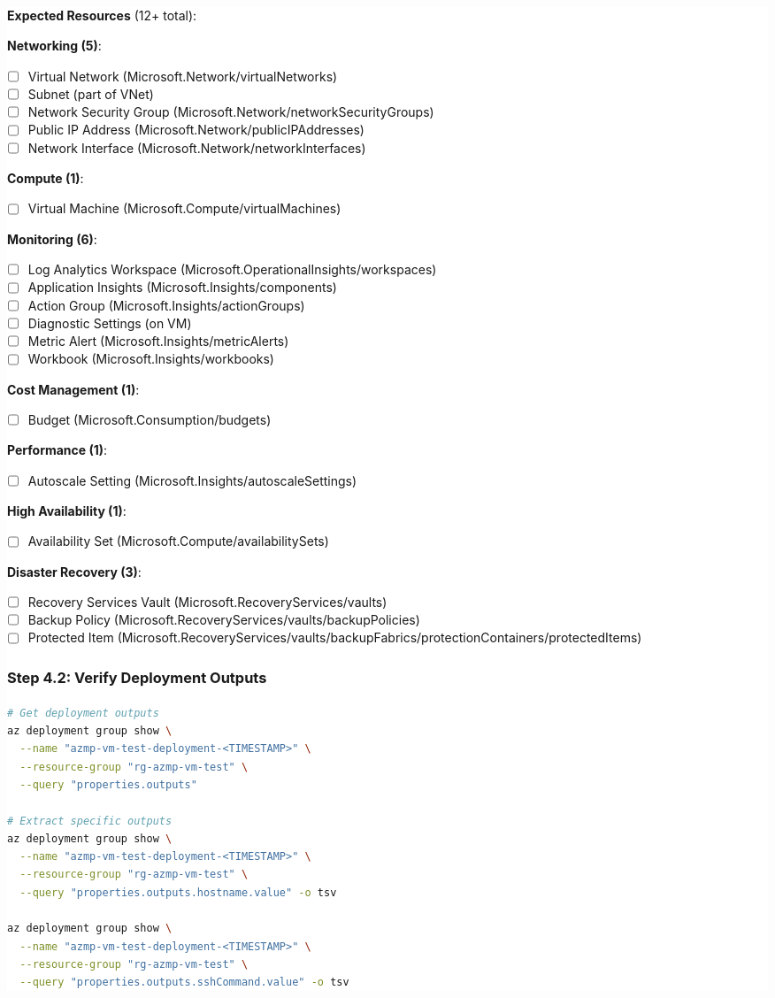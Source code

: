 **Expected Resources** (12+ total):

**Networking (5)**:
- [ ] Virtual Network (Microsoft.Network/virtualNetworks)
- [ ] Subnet (part of VNet)
- [ ] Network Security Group (Microsoft.Network/networkSecurityGroups)
- [ ] Public IP Address (Microsoft.Network/publicIPAddresses)
- [ ] Network Interface (Microsoft.Network/networkInterfaces)

**Compute (1)**:
- [ ] Virtual Machine (Microsoft.Compute/virtualMachines)

**Monitoring (6)**:
- [ ] Log Analytics Workspace (Microsoft.OperationalInsights/workspaces)
- [ ] Application Insights (Microsoft.Insights/components)
- [ ] Action Group (Microsoft.Insights/actionGroups)
- [ ] Diagnostic Settings (on VM)
- [ ] Metric Alert (Microsoft.Insights/metricAlerts)
- [ ] Workbook (Microsoft.Insights/workbooks)

**Cost Management (1)**:
- [ ] Budget (Microsoft.Consumption/budgets)

**Performance (1)**:
- [ ] Autoscale Setting (Microsoft.Insights/autoscaleSettings)

**High Availability (1)**:
- [ ] Availability Set (Microsoft.Compute/availabilitySets)

**Disaster Recovery (3)**:
- [ ] Recovery Services Vault (Microsoft.RecoveryServices/vaults)
- [ ] Backup Policy (Microsoft.RecoveryServices/vaults/backupPolicies)
- [ ] Protected Item (Microsoft.RecoveryServices/vaults/backupFabrics/protectionContainers/protectedItems)

### Step 4.2: Verify Deployment Outputs
```bash
# Get deployment outputs
az deployment group show \
  --name "azmp-vm-test-deployment-<TIMESTAMP>" \
  --resource-group "rg-azmp-vm-test" \
  --query "properties.outputs"

# Extract specific outputs
az deployment group show \
  --name "azmp-vm-test-deployment-<TIMESTAMP>" \
  --resource-group "rg-azmp-vm-test" \
  --query "properties.outputs.hostname.value" -o tsv

az deployment group show \
  --name "azmp-vm-test-deployment-<TIMESTAMP>" \
  --resource-group "rg-azmp-vm-test" \
  --query "properties.outputs.sshCommand.value" -o tsv
```
